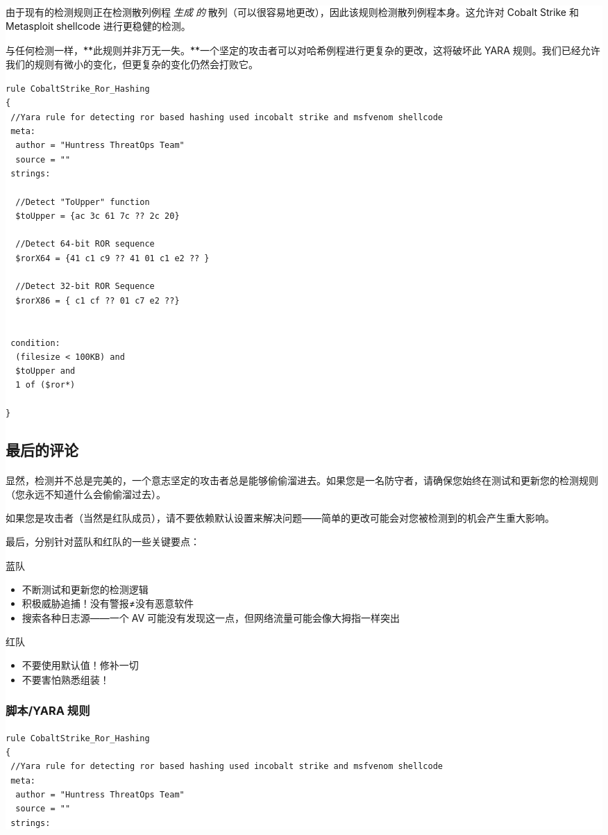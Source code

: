 由于现有的检测规则正在检测散列例程 _生成_ _的_ 散列（可以很容易地更改），因此该规则检测散列例程本身。这允许对 Cobalt Strike 和
Metasploit shellcode 进行更稳健的检测。

与任何检测一样，**此规则并非万无一失。**一个坚定的攻击者可以对哈希例程进行更复杂的更改，这将破坏此 YARA
规则。我们已经允许我们的规则有微小的变化，但更复杂的变化仍然会打败它。

    
    
    rule CobaltStrike_Ror_Hashing  
    {  
     //Yara rule for detecting ror based hashing used incobalt strike and msfvenom shellcode  
     meta:  
      author = "Huntress ThreatOps Team"  
      source = ""  
     strings:  
        
      //Detect "ToUpper" function  
      $toUpper = {ac 3c 61 7c ?? 2c 20}   
        
      //Detect 64-bit ROR sequence  
      $rorX64 = {41 c1 c9 ?? 41 01 c1 e2 ?? }  
        
      //Detect 32-bit ROR Sequence  
      $rorX86 = { c1 cf ?? 01 c7 e2 ??}  
        
        
     condition:  
      (filesize < 100KB) and  
      $toUpper and  
      1 of ($ror*)  
        
    }  
    

##  **最后的评论**

显然，检测并不总是完美的，一个意志坚定的攻击者总是能够偷偷溜进去。如果您是一名防守者，请确保您始终在测试和更新您的检测规则（您永远不知道什么会偷偷溜过去）。

如果您是攻击者（当然是红队成员），请不要依赖默认设置来解决问题——简单的更改可能会对您被检测到的机会产生重大影响。

最后，分别针对蓝队和红队的一些关键要点：

蓝队

  * 不断测试和更新您的检测逻辑
  * 积极威胁追捕！没有警报≠没有恶意软件
  * 搜索各种日志源——一个 AV 可能没有发现这一点，但网络流量可能会像大拇指一样突出

红队

  * 不要使用默认值！修补一切
  * 不要害怕熟悉组装！

### 脚本/YARA 规则

    
    
    rule CobaltStrike_Ror_Hashing  
    {  
     //Yara rule for detecting ror based hashing used incobalt strike and msfvenom shellcode  
     meta:  
      author = "Huntress ThreatOps Team"  
      source = ""  
     strings:  
        